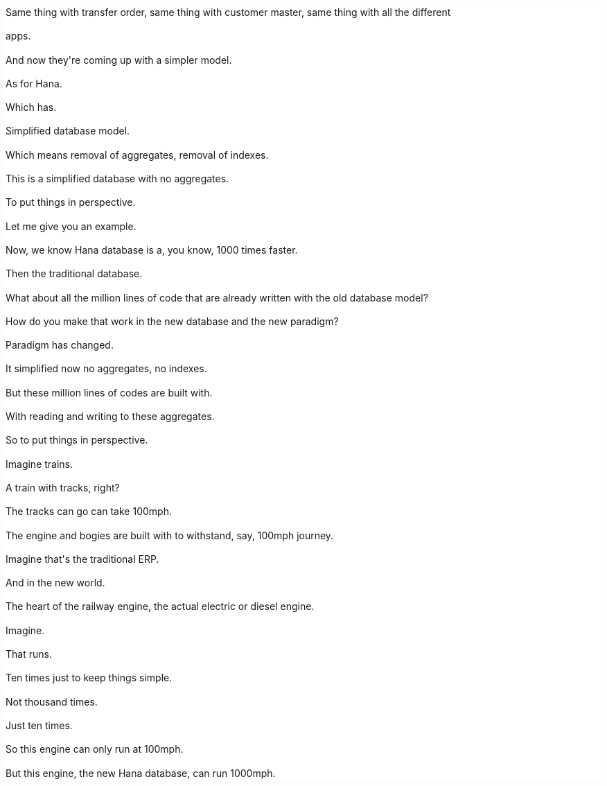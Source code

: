 Same thing with transfer order, same thing with customer master, same thing with all the different

apps.

And now they're coming up with a simpler model.

As for Hana.

Which has.

Simplified database model.

Which means removal of aggregates, removal of indexes.

This is a simplified database with no aggregates.

To put things in perspective.

Let me give you an example.

Now, we know Hana database is a, you know, 1000 times faster.

Then the traditional database.

What about all the million lines of code that are already written with the old database model?

How do you make that work in the new database and the new paradigm?

Paradigm has changed.

It simplified now no aggregates, no indexes.

But these million lines of codes are built with.

With reading and writing to these aggregates.

So to put things in perspective.

Imagine trains.

A train with tracks, right?

The tracks can go can take 100mph.

The engine and bogies are built with to withstand, say, 100mph journey.

Imagine that's the traditional ERP.

And in the new world.

The heart of the railway engine, the actual electric or diesel engine.

Imagine.

That runs.

Ten times just to keep things simple.

Not thousand times.

Just ten times.

So this engine can only run at 100mph.

But this engine, the new Hana database, can run 1000mph.
